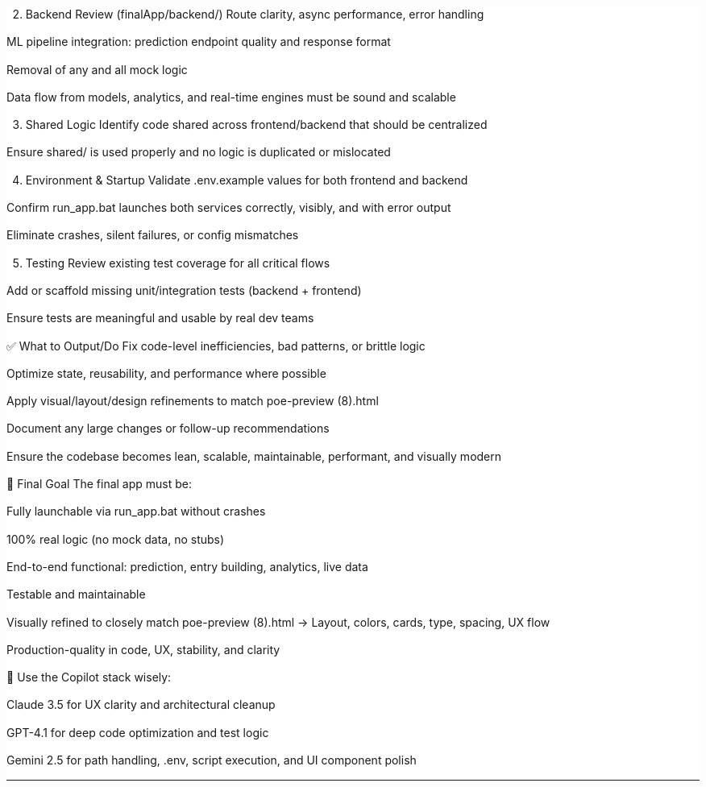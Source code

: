 2. Backend Review (finalApp/backend/)
Route clarity, async performance, error handling

ML pipeline integration: prediction endpoint quality and response format

Removal of any and all mock logic

Data flow from models, analytics, and real-time engines must be sound and scalable

3. Shared Logic
Identify code shared across frontend/backend that should be centralized

Ensure shared/ is used properly and no logic is duplicated or mislocated

4. Environment & Startup
Validate .env.example values for both frontend and backend

Confirm run_app.bat launches both services correctly, visibly, and with error output

Eliminate crashes, silent failures, or config mismatches

5. Testing
Review existing test coverage for all critical flows

Add or scaffold missing unit/integration tests (backend + frontend)

Ensure tests are meaningful and usable by real dev teams

✅ What to Output/Do
Fix code-level inefficiencies, bad patterns, or brittle logic

Optimize state, reusability, and performance where possible

Apply visual/layout/design refinements to match poe-preview (8).html

Document any large changes or follow-up recommendations

Ensure the codebase becomes lean, scalable, maintainable, performant, and visually modern

🎯 Final Goal
The final app must be:

Fully launchable via run_app.bat without crashes

100% real logic (no mock data, no stubs)

End-to-end functional: prediction, entry building, analytics, live data

Testable and maintainable

Visually refined to closely match poe-preview (8).html
→ Layout, colors, cards, type, spacing, UX flow

Production-quality in code, UX, stability, and clarity

🧠 Use the Copilot stack wisely:

Claude 3.5 for UX clarity and architectural cleanup

GPT-4.1 for deep code optimization and test logic

Gemini 2.5 for path handling, .env, script execution, and UI component polish

---
